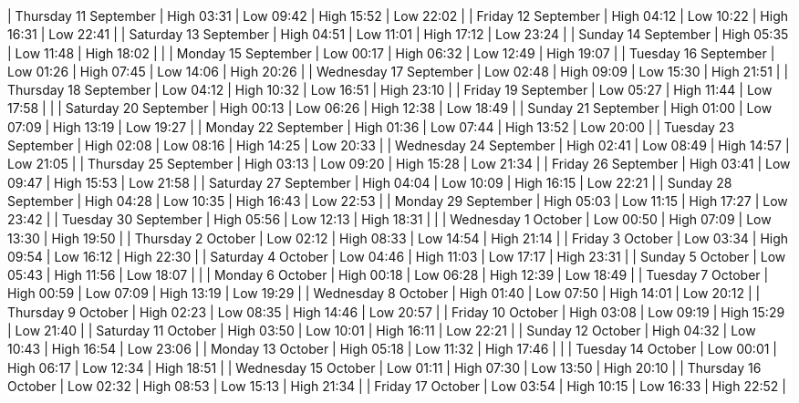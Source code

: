 | Thursday 11 September | High 03:31 | Low 09:42 | High 15:52 | Low 22:02 | 
| Friday 12 September | High 04:12 | Low 10:22 | High 16:31 | Low 22:41 | 
| Saturday 13 September | High 04:51 | Low 11:01 | High 17:12 | Low 23:24 | 
| Sunday 14 September | High 05:35 | Low 11:48 | High 18:02 |  | 
| Monday 15 September | Low 00:17 | High 06:32 | Low 12:49 | High 19:07 | 
| Tuesday 16 September | Low 01:26 | High 07:45 | Low 14:06 | High 20:26 | 
| Wednesday 17 September | Low 02:48 | High 09:09 | Low 15:30 | High 21:51 | 
| Thursday 18 September | Low 04:12 | High 10:32 | Low 16:51 | High 23:10 | 
| Friday 19 September | Low 05:27 | High 11:44 | Low 17:58 |  | 
| Saturday 20 September | High 00:13 | Low 06:26 | High 12:38 | Low 18:49 | 
| Sunday 21 September | High 01:00 | Low 07:09 | High 13:19 | Low 19:27 | 
| Monday 22 September | High 01:36 | Low 07:44 | High 13:52 | Low 20:00 | 
| Tuesday 23 September | High 02:08 | Low 08:16 | High 14:25 | Low 20:33 | 
| Wednesday 24 September | High 02:41 | Low 08:49 | High 14:57 | Low 21:05 | 
| Thursday 25 September | High 03:13 | Low 09:20 | High 15:28 | Low 21:34 | 
| Friday 26 September | High 03:41 | Low 09:47 | High 15:53 | Low 21:58 | 
| Saturday 27 September | High 04:04 | Low 10:09 | High 16:15 | Low 22:21 | 
| Sunday 28 September | High 04:28 | Low 10:35 | High 16:43 | Low 22:53 | 
| Monday 29 September | High 05:03 | Low 11:15 | High 17:27 | Low 23:42 | 
| Tuesday 30 September | High 05:56 | Low 12:13 | High 18:31 |  | 
| Wednesday 1 October | Low 00:50 | High 07:09 | Low 13:30 | High 19:50 | 
| Thursday 2 October | Low 02:12 | High 08:33 | Low 14:54 | High 21:14 | 
| Friday 3 October | Low 03:34 | High 09:54 | Low 16:12 | High 22:30 | 
| Saturday 4 October | Low 04:46 | High 11:03 | Low 17:17 | High 23:31 | 
| Sunday 5 October | Low 05:43 | High 11:56 | Low 18:07 |  | 
| Monday 6 October | High 00:18 | Low 06:28 | High 12:39 | Low 18:49 | 
| Tuesday 7 October | High 00:59 | Low 07:09 | High 13:19 | Low 19:29 | 
| Wednesday 8 October | High 01:40 | Low 07:50 | High 14:01 | Low 20:12 | 
| Thursday 9 October | High 02:23 | Low 08:35 | High 14:46 | Low 20:57 | 
| Friday 10 October | High 03:08 | Low 09:19 | High 15:29 | Low 21:40 | 
| Saturday 11 October | High 03:50 | Low 10:01 | High 16:11 | Low 22:21 | 
| Sunday 12 October | High 04:32 | Low 10:43 | High 16:54 | Low 23:06 | 
| Monday 13 October | High 05:18 | Low 11:32 | High 17:46 |  | 
| Tuesday 14 October | Low 00:01 | High 06:17 | Low 12:34 | High 18:51 | 
| Wednesday 15 October | Low 01:11 | High 07:30 | Low 13:50 | High 20:10 | 
| Thursday 16 October | Low 02:32 | High 08:53 | Low 15:13 | High 21:34 | 
| Friday 17 October | Low 03:54 | High 10:15 | Low 16:33 | High 22:52 | 